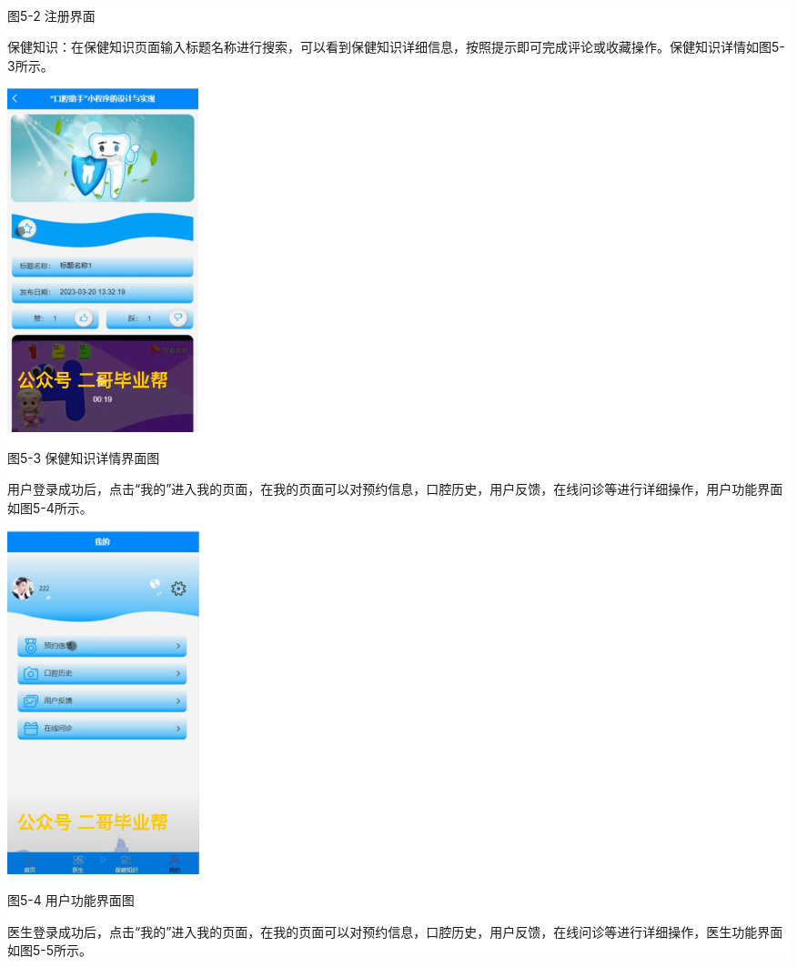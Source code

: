图5-2 注册界面

保健知识：在保健知识页面输入标题名称进行搜索，可以看到保健知识详细信息，按照提示即可完成评论或收藏操作。保健知识详情如图5-3所示。

![](/md/blog.028.png)

图5-3 保健知识详情界面图

用户登录成功后，点击“我的”进入我的页面，在我的页面可以对预约信息，口腔历史，用户反馈，在线问诊等进行详细操作，用户功能界面如图5-4所示。

![](/md/blog.029.png)

图5-4 用户功能界面图

医生登录成功后，点击“我的”进入我的页面，在我的页面可以对预约信息，口腔历史，用户反馈，在线问诊等进行详细操作，医生功能界面如图5-5所示。

